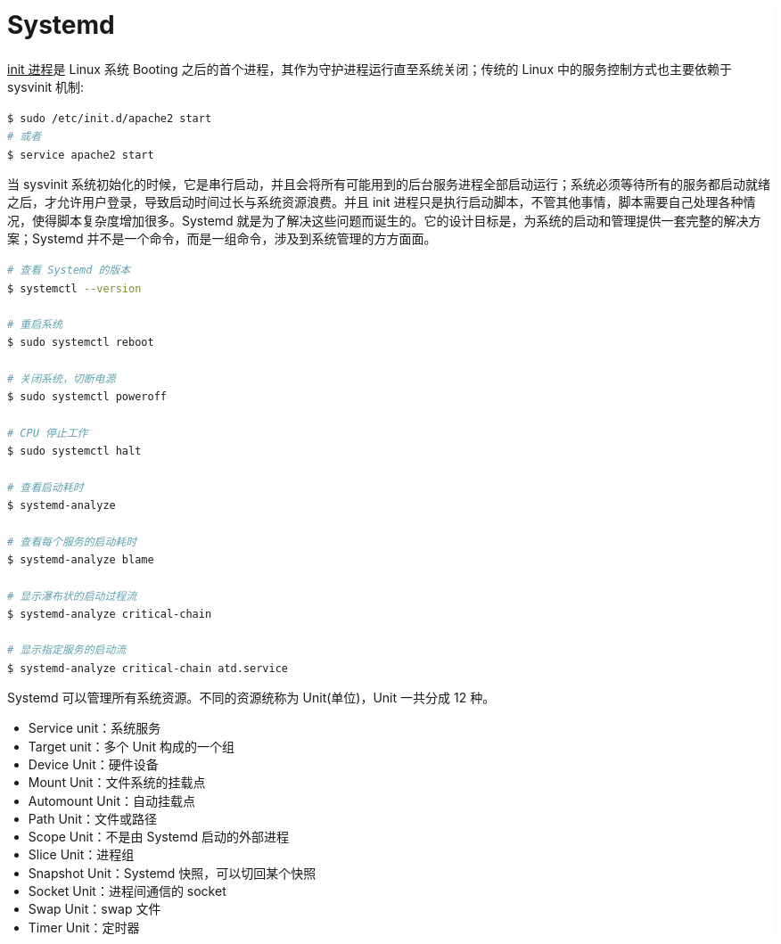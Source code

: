# Systemd

[init 进程](./Linux-CheatSheet.md)是 Linux 系统 Booting 之后的首个进程，其作为守护进程运行直至系统关闭；传统的 Linux 中的服务控制方式也主要依赖于 sysvinit 机制:

```sh
$ sudo /etc/init.d/apache2 start
# 或者
$ service apache2 start
```

当 sysvinit 系统初始化的时候，它是串行启动，并且会将所有可能用到的后台服务进程全部启动运行；系统必须等待所有的服务都启动就绪之后，才允许用户登录，导致启动时间过长与系统资源浪费。并且 init 进程只是执行启动脚本，不管其他事情，脚本需要自己处理各种情况，使得脚本复杂度增加很多。Systemd 就是为了解决这些问题而诞生的。它的设计目标是，为系统的启动和管理提供一套完整的解决方案；Systemd 并不是一个命令，而是一组命令，涉及到系统管理的方方面面。

```sh
# 查看 Systemd 的版本
$ systemctl --version

# 重启系统
$ sudo systemctl reboot

# 关闭系统，切断电源
$ sudo systemctl poweroff

# CPU 停止工作
$ sudo systemctl halt

# 查看启动耗时
$ systemd-analyze

# 查看每个服务的启动耗时
$ systemd-analyze blame

# 显示瀑布状的启动过程流
$ systemd-analyze critical-chain

# 显示指定服务的启动流
$ systemd-analyze critical-chain atd.service
```

Systemd 可以管理所有系统资源。不同的资源统称为 Unit(单位)，Unit 一共分成 12 种。

- Service unit：系统服务
- Target unit：多个 Unit 构成的一个组
- Device Unit：硬件设备
- Mount Unit：文件系统的挂载点
- Automount Unit：自动挂载点
- Path Unit：文件或路径
- Scope Unit：不是由 Systemd 启动的外部进程
- Slice Unit：进程组
- Snapshot Unit：Systemd 快照，可以切回某个快照
- Socket Unit：进程间通信的 socket
- Swap Unit：swap 文件
- Timer Unit：定时器
